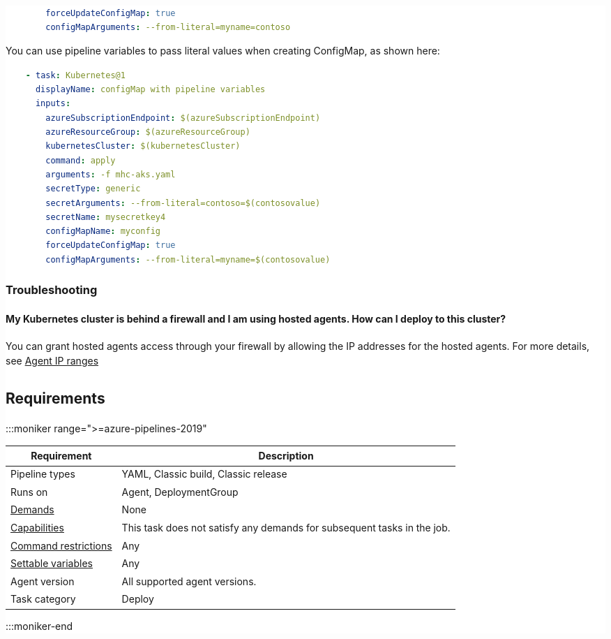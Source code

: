 ```YAML
        forceUpdateConfigMap: true
        configMapArguments: --from-literal=myname=contoso
```

You can use pipeline variables to pass literal values when creating ConfigMap, as shown here:

```YAML
    - task: Kubernetes@1
      displayName: configMap with pipeline variables
      inputs:
        azureSubscriptionEndpoint: $(azureSubscriptionEndpoint)
        azureResourceGroup: $(azureResourceGroup)
        kubernetesCluster: $(kubernetesCluster)
        command: apply
        arguments: -f mhc-aks.yaml
        secretType: generic
        secretArguments: --from-literal=contoso=$(contosovalue)
        secretName: mysecretkey4
        configMapName: myconfig
        forceUpdateConfigMap: true
        configMapArguments: --from-literal=myname=$(contosovalue)
```
### Troubleshooting

#### My Kubernetes cluster is behind a firewall and I am using hosted agents. How can I deploy to this cluster?

You can grant hosted agents access through your firewall by allowing the IP addresses for the hosted agents. For more details, see [Agent IP ranges](/azure/devops/pipelines/agents/hosted#agent-ip-ranges)









## Requirements

:::moniker range=">=azure-pipelines-2019"

| Requirement | Description |
|-------------|-------------|
| Pipeline types | YAML, Classic build, Classic release |
| Runs on | Agent, DeploymentGroup |
| [Demands](/azure/devops/pipelines/process/demands) | None |
| [Capabilities](/azure/devops/pipelines/agents/agents#capabilities) | This task does not satisfy any demands for subsequent tasks in the job. |
| [Command restrictions](/azure/devops/pipelines/security/templates#agent-logging-command-restrictions) | Any |
| [Settable variables](/azure/devops/pipelines/security/templates#agent-logging-command-restrictions) | Any |
| Agent version | All supported agent versions. |
| Task category | Deploy |

:::moniker-end






